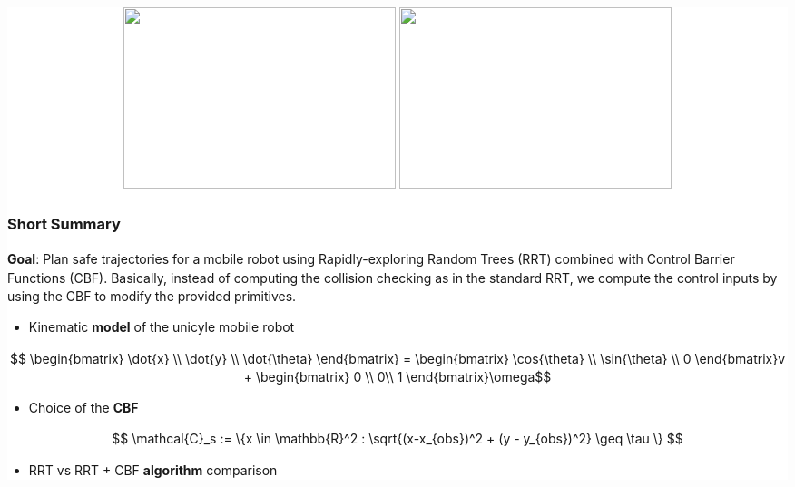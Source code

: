 <p align="center">
	<img src="/media/scene3.gif" width="300" height="200"/>
	<img src="/media/scene4.gif" width="300" height="200"/>
</p>

### Short Summary
**Goal**: Plan safe trajectories for a mobile robot using Rapidly-exploring Random Trees (RRT) combined with Control Barrier Functions (CBF). Basically, instead of computing the collision checking as in the standard RRT, we compute the control inputs by using the CBF to modify the provided primitives.

- Kinematic **model** of the unicyle mobile robot

<p align="center">
  <span>  $$ \begin{bmatrix} \dot{x} \\ \dot{y} \\ \dot{\theta} \end{bmatrix} = \begin{bmatrix} \cos{\theta} \\ \sin{\theta} \\ 0 \end{bmatrix}v + \begin{bmatrix} 0 \\ 0\\ 1 \end{bmatrix}\omega$$</span><br>
</p>

- Choice of the **CBF** 
<p align="center">
  <span>  $$ \mathcal{C}_s := \{x \in \mathbb{R}^2 : \sqrt{(x-x_{obs})^2 + (y - y_{obs})^2} \geq \tau \} $$</span><br>
</p>

- RRT vs RRT + CBF **algorithm** comparison <br/>
<p align="center">